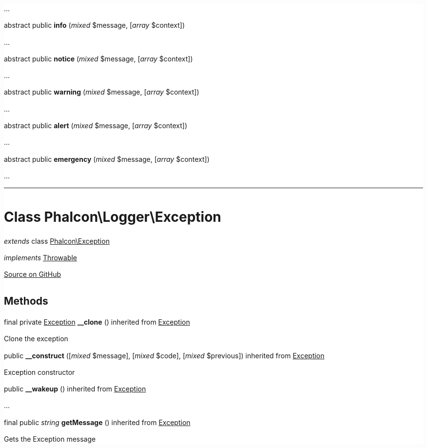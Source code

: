...


abstract public  **info** (*mixed* $message, [*array* $context])

...


abstract public  **notice** (*mixed* $message, [*array* $context])

...


abstract public  **warning** (*mixed* $message, [*array* $context])

...


abstract public  **alert** (*mixed* $message, [*array* $context])

...


abstract public  **emergency** (*mixed* $message, [*array* $context])

...



<hr>

# Class **Phalcon\Logger\Exception**

*extends* class [Phalcon\Exception](/3.4/en/api/Phalcon_Exception)

*implements* [Throwable](http://php.net/manual/en/class.throwable.php)

<a href="https://github.com/phalcon/cphalcon/tree/v3.4.0/phalcon/logger/exception.zep" class="btn btn-default btn-sm">Source on GitHub</a>

## Methods
final private [Exception](http://php.net/manual/en/class.exception.php) **__clone** () inherited from [Exception](http://php.net/manual/en/class.exception.php)

Clone the exception



public  **__construct** ([*mixed* $message], [*mixed* $code], [*mixed* $previous]) inherited from [Exception](http://php.net/manual/en/class.exception.php)

Exception constructor



public  **__wakeup** () inherited from [Exception](http://php.net/manual/en/class.exception.php)

...


final public *string* **getMessage** () inherited from [Exception](http://php.net/manual/en/class.exception.php)

Gets the Exception message
